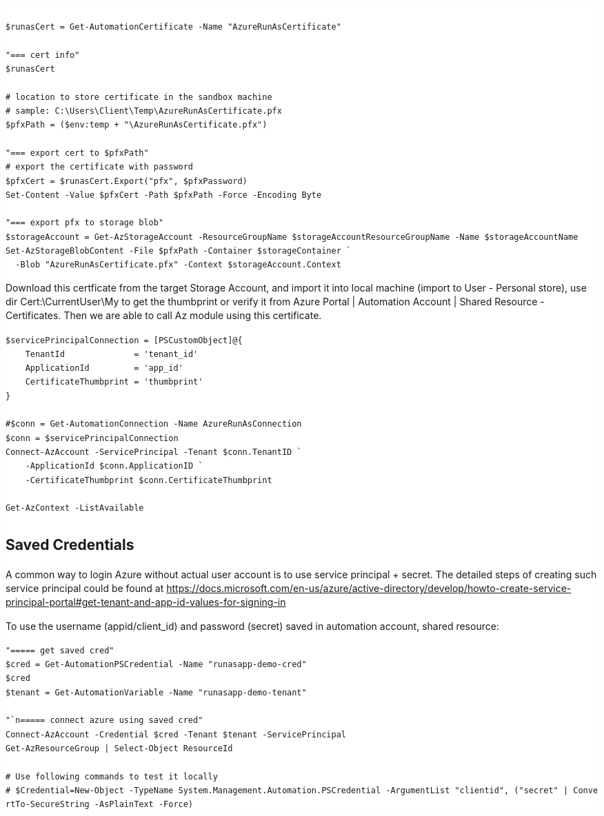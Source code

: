 ```

$runasCert = Get-AutomationCertificate -Name "AzureRunAsCertificate"

"=== cert info"
$runasCert

# location to store certificate in the sandbox machine
# sample: C:\Users\Client\Temp\AzureRunAsCertificate.pfx
$pfxPath = ($env:temp + "\AzureRunAsCertificate.pfx")

"=== export cert to $pfxPath"
# export the certificate with password
$pfxCert = $runasCert.Export("pfx", $pfxPassword)
Set-Content -Value $pfxCert -Path $pfxPath -Force -Encoding Byte

"=== export pfx to storage blob"
$storageAccount = Get-AzStorageAccount -ResourceGroupName $storageAccountResourceGroupName -Name $storageAccountName
Set-AzStorageBlobContent -File $pfxPath -Container $storageContainer `
  -Blob "AzureRunAsCertificate.pfx" -Context $storageAccount.Context
```

Download this certficate from the target Storage Account, and import it into local machine (import to User - Personal store), use dir Cert:\CurrentUser\My to get the thumbprint or verify it from Azure Portal | Automation Account | Shared Resource - Certificates. Then we are able to call Az module using this certificate.

```
$servicePrincipalConnection = [PSCustomObject]@{
    TenantId              = 'tenant_id'
    ApplicationId         = 'app_id'
    CertificateThumbprint = 'thumbprint'
}

#$conn = Get-AutomationConnection -Name AzureRunAsConnection 
$conn = $servicePrincipalConnection
Connect-AzAccount -ServicePrincipal -Tenant $conn.TenantID `
    -ApplicationId $conn.ApplicationID `
    -CertificateThumbprint $conn.CertificateThumbprint

Get-AzContext -ListAvailable
```

## Saved Credentials
A common way to login Azure without actual user account is to use service principal + secret. The detailed steps of creating such service principal could be found at https://docs.microsoft.com/en-us/azure/active-directory/develop/howto-create-service-principal-portal#get-tenant-and-app-id-values-for-signing-in

To use the username (appid/client_id) and password (secret) saved in automation account, shared resource:
```
"===== get saved cred"
$cred = Get-AutomationPSCredential -Name "runasapp-demo-cred"
$cred
$tenant = Get-AutomationVariable -Name "runasapp-demo-tenant"

"`n===== connect azure using saved cred"
Connect-AzAccount -Credential $cred -Tenant $tenant -ServicePrincipal
Get-AzResourceGroup | Select-Object ResourceId

# Use following commands to test it locally
# $Credential=New-Object -TypeName System.Management.Automation.PSCredential -ArgumentList "clientid", ("secret" | ConvertTo-SecureString -AsPlainText -Force)
```